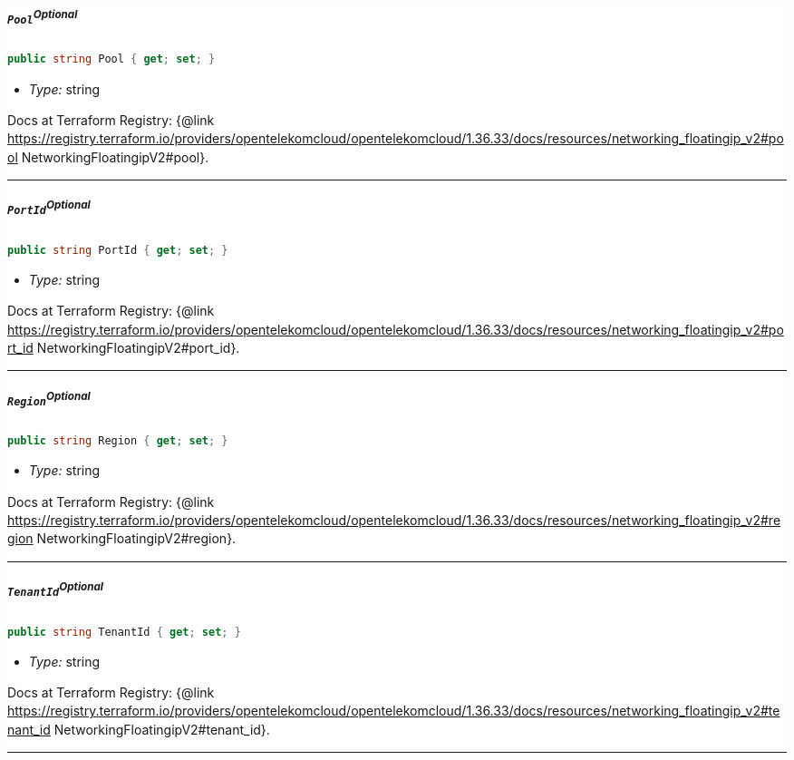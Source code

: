 
##### `Pool`<sup>Optional</sup> <a name="Pool" id="@cdktf/provider-opentelekomcloud.networkingFloatingipV2.NetworkingFloatingipV2Config.property.pool"></a>

```csharp
public string Pool { get; set; }
```

- *Type:* string

Docs at Terraform Registry: {@link https://registry.terraform.io/providers/opentelekomcloud/opentelekomcloud/1.36.33/docs/resources/networking_floatingip_v2#pool NetworkingFloatingipV2#pool}.

---

##### `PortId`<sup>Optional</sup> <a name="PortId" id="@cdktf/provider-opentelekomcloud.networkingFloatingipV2.NetworkingFloatingipV2Config.property.portId"></a>

```csharp
public string PortId { get; set; }
```

- *Type:* string

Docs at Terraform Registry: {@link https://registry.terraform.io/providers/opentelekomcloud/opentelekomcloud/1.36.33/docs/resources/networking_floatingip_v2#port_id NetworkingFloatingipV2#port_id}.

---

##### `Region`<sup>Optional</sup> <a name="Region" id="@cdktf/provider-opentelekomcloud.networkingFloatingipV2.NetworkingFloatingipV2Config.property.region"></a>

```csharp
public string Region { get; set; }
```

- *Type:* string

Docs at Terraform Registry: {@link https://registry.terraform.io/providers/opentelekomcloud/opentelekomcloud/1.36.33/docs/resources/networking_floatingip_v2#region NetworkingFloatingipV2#region}.

---

##### `TenantId`<sup>Optional</sup> <a name="TenantId" id="@cdktf/provider-opentelekomcloud.networkingFloatingipV2.NetworkingFloatingipV2Config.property.tenantId"></a>

```csharp
public string TenantId { get; set; }
```

- *Type:* string

Docs at Terraform Registry: {@link https://registry.terraform.io/providers/opentelekomcloud/opentelekomcloud/1.36.33/docs/resources/networking_floatingip_v2#tenant_id NetworkingFloatingipV2#tenant_id}.

---